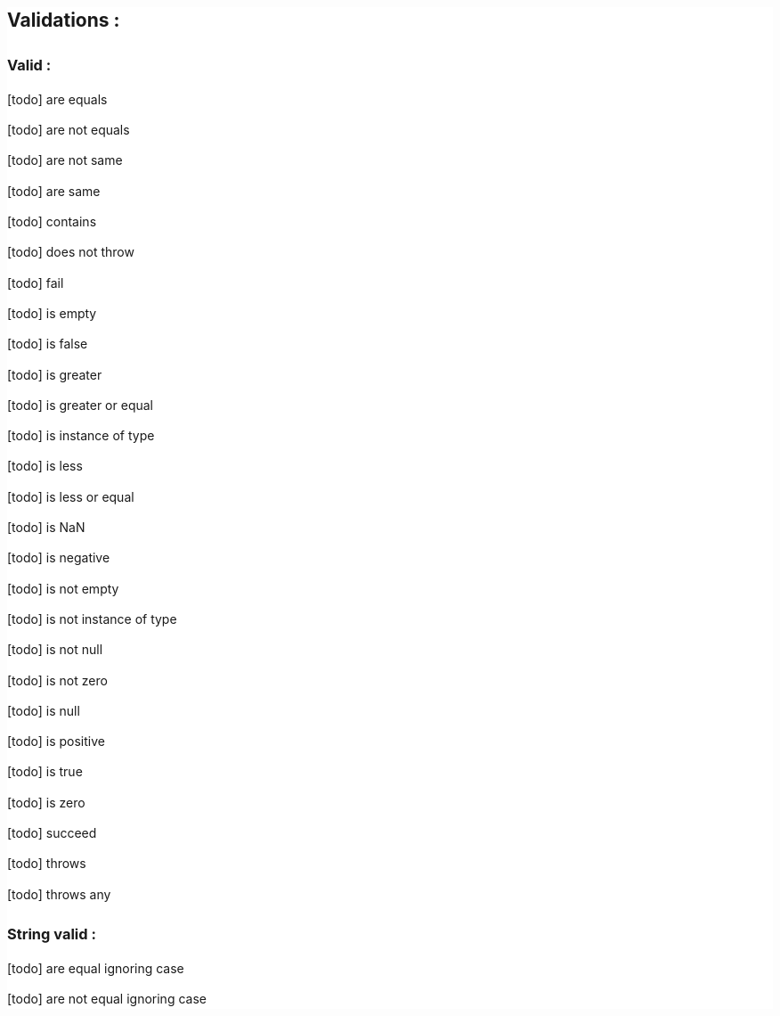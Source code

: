 ## Validations :

### Valid :

[todo] are equals

[todo] are not equals

[todo] are not same

[todo] are same

[todo] contains

[todo] does not throw

[todo] fail

[todo] is empty

[todo] is false

[todo] is greater

[todo] is greater or equal

[todo] is instance of type

[todo] is less

[todo] is less or equal

[todo] is NaN

[todo] is negative

[todo] is not empty

[todo] is not instance of type

[todo] is not null

[todo] is not zero

[todo] is null

[todo] is positive

[todo] is true

[todo] is zero

[todo] succeed

[todo] throws

[todo] throws any

### String valid :

[todo] are equal ignoring case

[todo] are not equal ignoring case
